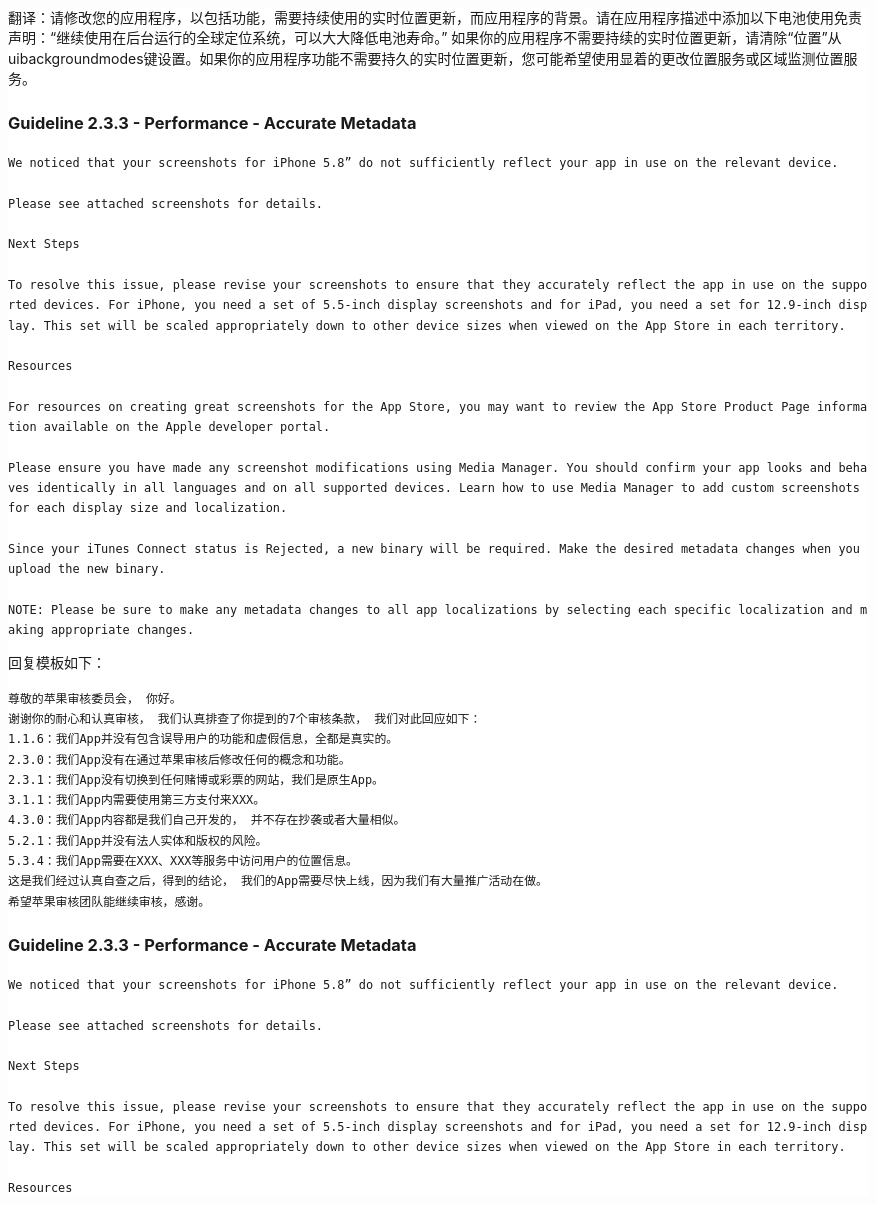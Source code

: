 翻译：请修改您的应用程序，以包括功能，需要持续使用的实时位置更新，而应用程序的背景。请在应用程序描述中添加以下电池使用免责声明：“继续使用在后台运行的全球定位系统，可以大大降低电池寿命。”
如果你的应用程序不需要持续的实时位置更新，请清除“位置”从uibackgroundmodes键设置。如果你的应用程序功能不需要持久的实时位置更新，您可能希望使用显着的更改位置服务或区域监测位置服务。

### Guideline 2.3.3 - Performance - Accurate Metadata
```
We noticed that your screenshots for iPhone 5.8” do not sufficiently reflect your app in use on the relevant device.

Please see attached screenshots for details.

Next Steps

To resolve this issue, please revise your screenshots to ensure that they accurately reflect the app in use on the supported devices. For iPhone, you need a set of 5.5-inch display screenshots and for iPad, you need a set for 12.9-inch display. This set will be scaled appropriately down to other device sizes when viewed on the App Store in each territory.

Resources

For resources on creating great screenshots for the App Store, you may want to review the App Store Product Page information available on the Apple developer portal.

Please ensure you have made any screenshot modifications using Media Manager. You should confirm your app looks and behaves identically in all languages and on all supported devices. Learn how to use Media Manager to add custom screenshots for each display size and localization.

Since your iTunes Connect status is Rejected, a new binary will be required. Make the desired metadata changes when you upload the new binary.

NOTE: Please be sure to make any metadata changes to all app localizations by selecting each specific localization and making appropriate changes.
```

回复模板如下：
```
尊敬的苹果审核委员会， 你好。
谢谢你的耐心和认真审核， 我们认真排查了你提到的7个审核条款， 我们对此回应如下：
1.1.6：我们App并没有包含误导用户的功能和虚假信息，全都是真实的。
2.3.0：我们App没有在通过苹果审核后修改任何的概念和功能。
2.3.1：我们App没有切换到任何赌博或彩票的网站，我们是原生App。
3.1.1：我们App内需要使用第三方支付来XXX。
4.3.0：我们App内容都是我们自己开发的， 并不存在抄袭或者大量相似。
5.2.1：我们App并没有法人实体和版权的风险。
5.3.4：我们App需要在XXX、XXX等服务中访问用户的位置信息。
这是我们经过认真自查之后，得到的结论， 我们的App需要尽快上线，因为我们有大量推广活动在做。
希望苹果审核团队能继续审核，感谢。
```

### Guideline 2.3.3 - Performance - Accurate Metadata
```
We noticed that your screenshots for iPhone 5.8” do not sufficiently reflect your app in use on the relevant device.

Please see attached screenshots for details.

Next Steps

To resolve this issue, please revise your screenshots to ensure that they accurately reflect the app in use on the supported devices. For iPhone, you need a set of 5.5-inch display screenshots and for iPad, you need a set for 12.9-inch display. This set will be scaled appropriately down to other device sizes when viewed on the App Store in each territory.

Resources

```